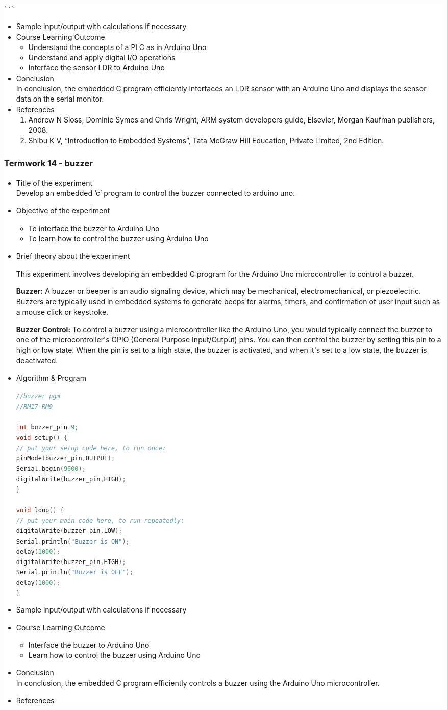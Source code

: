 	```
- Sample input/output with calculations if necessary
- Course Learning Outcome
	- Understand the concepts of a PLC as in Arduino Uno
	- Understand and apply digital I/O operations
	- Interface the sensor LDR to Arduino Uno
- Conclusion\
In conclusion, the embedded C program efficiently interfaces an LDR sensor with an Arduino Uno and displays the sensor data on the serial monitor.
- References
	1. Andrew N Sloss, Dominic Symes and Chris Wright, ARM system developers guide, Elsevier, 
	Morgan Kaufman publishers, 2008.
	2. Shibu K V, “Introduction to Embedded Systems”, Tata McGraw Hill Education, Private Limited, 2nd Edition.

### Termwork 14 - buzzer
- Title of the experiment\
	Develop an embedded ‘c’ program to control the buzzer connected to arduino uno.
- Objective of the experiment
	- To interface the buzzer to Arduino Uno
	- To learn how to control the buzzer using Arduino Uno
- Brief theory about the experiment

	This experiment involves developing an embedded C program for the Arduino Uno microcontroller to control a buzzer.

	**Buzzer:** A buzzer or beeper is an audio signaling device, which may be mechanical, electromechanical, or piezoelectric. Buzzers are typically used in embedded systems to generate beeps for alarms, timers, and confirmation of user input such as a mouse click or keystroke.

	**Buzzer Control:** To control a buzzer using a microcontroller like the Arduino Uno, you would typically connect the buzzer to one of the microcontroller's GPIO (General Purpose Input/Output) pins. You can then control the buzzer by setting this pin to a high or low state. When the pin is set to a high state, the buzzer is activated, and when it's set to a low state, the buzzer is deactivated.

- Algorithm & Program
	```c
	//buzzer pgm
	//RM17-RM9

	int buzzer_pin=9;
	void setup() {
	// put your setup code here, to run once:
	pinMode(buzzer_pin,OUTPUT);
	Serial.begin(9600);
	digitalWrite(buzzer_pin,HIGH);
	}

	void loop() {
	// put your main code here, to run repeatedly:
	digitalWrite(buzzer_pin,LOW);
	Serial.println("Buzzer is ON");
	delay(1000);
	digitalWrite(buzzer_pin,HIGH);
	Serial.println("Buzzer is OFF");
	delay(1000);
	}
	```
- Sample input/output with calculations if necessary
- Course Learning Outcome
	- Interface the buzzer to Arduino Uno
	- Learn how to control the buzzer using Arduino Uno
- Conclusion\
In conclusion, the embedded C program efficiently controls a buzzer using the Arduino Uno microcontroller.
- References